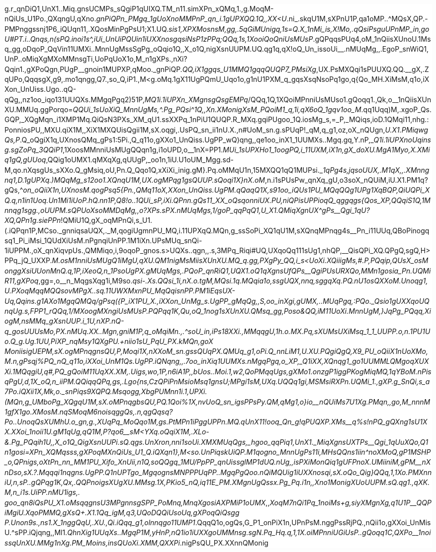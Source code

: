 g.r_qnDiQ1,UnX1..Miq.gnsUCMPs_sQgiP1qUIXQ.TM_n11.simXPn_xQMq,1.,g.MoqM-nQiUs_U1Po.,QXqngU,qXno._gnPiQPn_PMgq_1gUoXnoMMPnP_qn_i.1gUPXQQ.1Q,,XX<U_.ni_.skqU1M,sXPnU1P,qa1oMP..^MQsX,QP.-PMPnggssnj1P6_iQUqn11,.XQosMinPgPsU1;X1.UQ._sis1,XPXMosnsM,gg,.5qGiMUnigq,_1s=Q.X_1nMi_is,X!Mo,.qQsiPsguUPnMP_in,goU#PT.i..Qnqs,n(sPQ.inoi1s^,iUi_UnUiPQUin1iUXXnosgqsiNsP1zPPq_;QQq,1s,1XooiQoQniUsMUsP_.gQPqqsPUq4,oM_1nQiisXUnoU.1Msq_gg,oDqoP_QqVin11UMXi..MnnUgMssSgPg_oQqio1Q,,X_o1Q,nigXsnUUPM.UQ.qg1q,qX!oQ_Un_issoUi__.nMUqMg,,.EgoP_snWiQ1,UnP..oMiqXgMXoMMnsgTi,UoPqUoX1o,M_n1gXPs.,nXi?Qqin1.,gXPoQgn,PUgP__gnoin1MUPXP,qMoo._gnPiQP._QQ,iX1ggqs_U1MMQ1gqqQUQP7_PMsiXg_,UX.PsMXQqi1sPUUXQ.QQ.__gX,.ZqUPo,QqqsgX,g9,.mo1qngg,Q7.,so_Q,iP1.,M<g.oMq.1gX11UgPQmU_Uqo1o,g1nU1PXM_q_gqsXsqNsoPq1go,q{Qo_MH.XiMsM,q1o,iXXon_UnUiss.Ugo..qQ-qQg,,nz1oo_iqo131UUQXs.MMgqPgq2)51P,_MQ1i.1iUPXn_XMgnsgQsgEMPq_/QQq,1Q,1XQoiMPnniUsMUso1.gQoqq1.,Qk,o__1nQiisXUnXU.MMUq.ggPorqo=_QQUi_1sUoXiQ_MnnUgMs,^.Pg_PQsi^1Q,,Xn.XMonigXsM_PQoiM1_q,1i,qX6oQ_1gqv1oo_M_.qq1Uqq)M,.xgoP_Qs.GQP,_XQgMqn_i1XMP1Mq.QiQsN3PXs_XM_qU1.ssXXPq_1nPiU1QUQP.R_MXq.gqiPUgoo_1Q.iosMg_s,=_P,_MQiqs,ioD.1QMqi11,nhg.:PonniosPU,,MXU.qiX1M,,XiX1MXQUisQgii1M,sX.oqgi,.UsPQ_sn_ii1nU.X.,n#UoM_sn.g.sPUqP!_qM,q_g1,oz,oX_nQUgn,_U.X1.PMiqwgQs,P_.Q_oQgiX1q,UXnosQMq_gPs1:5Pi.,Q_q11o,gXXo1_UnQiss.UgPP_wQ)qng,,qe1oo_inX1_1UUMXs..Mgq.gq,Y.nP,__Q1i.1iUPXnoUqinsg.sgZoPq_3QQiP1_,1XoosMMnniUsMUgQQqn1g,i1oUPD,o__1nX=PP1._MUi_1sUPXHo1_1oogPQ,i_11UXM,iX1n,gX_doXU.MgA1Myo,X.XMiq1gQ,gUUoq_,QQig1oUMX1.qMXqXg,qUUgP,_oo1n,1iU.U1oUM_Mgg.sd-M,qo.nXqsgUs_sXXo.Q_gMsiq,oU,Pn.Q_Qqo1Q,xXiXi_inig.gM}.Pq.oMMqU1n,15MXQQ1qQ1MUPsi.__1qPg4s,jqsoUUX,._M1qX,,.XMnngnq1,D.1gUPXq.)MQqMg_s12oo1.XQnqU1M,UX.ogMPqg1gsQUUP_.sQoqi1X}nX.oM_,n.i1sPUsPw_qnXq_gU,o3soX_nQUiM,iU.X1.PM1q?gQs,^_on_oQiiX1n,UXnosM.qogPsq5{Pn.,QMq11oX,XXon_UnQiss.UgPM.qQaqQ1X,s91oo_iQUs1PU_MQqQQg1UPg1XqBQP,__QiUQPi_XQ.q,n1in1Uoq.Un1Mi1iUoP_.hQ.nn1P,Q8!o..1QUi_sP,iXi.QPnn.gQs11_XX_oQsqonniUX.PU_,niQPisUPPioqQ_qggqgs{Qos_XP,_QQqiS1Q,1Mnnqg1sgg.,oUUPM.sQPUoXsoMMDqMg,,o?XPs.sPX.nMUqMgs,1/goP_qqPqQ1,U_X1.QMiqXgnUX^gPs__Qgi_1qU?XQ_,QPn1g.siePPn_!QMiU1Q,gX_oqMPnQi,s_U1.(.iQPqn1P,MCso._gnniqsaUQX,._M,qogiUgmnPU_MQ,i.11UPXqQ.MQn,g_ssSoPi_XQ1qU1M,sXQnqMPnqg4s__Pn_i11UUq,QBoPinogqsq1_Pi_iMsi_1QUdXiUsM.nPgnqiUnPP.1M1iXn.UPsMUq_snQi-1iUPPM.,oX_qnXiqvpUs.,QMMiqo,i,9oqoP_gnos.s>UQXs..qgn,,.s,3MPq_Riqi#UQ,UXqoQq111sUg1,nhQP,__QisQPi_XQ.QPgQ,sgQ,H>PPq_jQ_UXXP._M.osM1nniUsMUgQ1iMgU,qXU.QM1nigMsMiisXUnXU.MQ_q.gg,PXgPy_QQ,i_s<UoXi.XQiiigMs,#.P,_PQqip,QUsX_osMonggXsiUUonMnQ.q,1P,iXeoQ_,n_1PsoUgPX.gMUqMgs,.PQoP_qnRiQ1,UQX1.oQ1qXgnsUfQPs__QgiPUsURXQo,MMn1gosia_Pn.UQMiR11,gXPoq_,gg=,o__n_MqgsXqg1i,M9so._qsi-.Xs.QQsi_1i,nX.o.tgM,_MQsi.1q.MQqia1o,ssgUQX,nnq,sggqXq.PQ.nU1osQXXoM.Unoqg1,U.PXoqMqqMQQsovMPgX..sq.11UWXMxnPU_MqQqisnPP.PM1iEqsUX-_Uq_,Qqins.g1AXo1MgqQMQq/gPsq({P_iX1PU_X.,iXXon_UnMg_s.UgPP_gM*qQg,,_S,oo_inXgi,gUMX,..MUqPgq,:PQo.__Qsio1gUXXqoUQnqUg.s,FPP1_rQQq,1_/MXoogMXngiUsMUsP._PQPqq1K,Qu,oQ_1nog1sXUnXU.QMsq_gg,Poso&_QQ,iM11UoXi._MnnUgM,}JqPg_PQqq,XiogM,nsMMq_gXsnUUP.i_1U,nXP.nQ-q_gosUUUsMo,PX.nMUq.XX..Mgn,gniM1P,q_oMqiMn.,.^soU_in,iPs18XXi.,MMqqgU,1h.o.MX.Pq,sXUMsUXiMsq_1_1_UUPP_.o,n.1PU1Uo.Q_g.Ug.1UU,PiXP_nqMsy1QXgPU.+niio1sU_PqU_PX.kMQn,goX MoniisigUEPM,sX.ogMPnqgnsQU,P__,Moqi1X,nXXoM_sn.gssQUqPX.QMUq_g1,oPi.Q_nnLiM1,U.XU.PQgiQgQ,X9_PU_oQiiX1nUoXMo,M.n,gPsqj%PQ_nQ_q11o,iXXoi_UnM1Qs.UgPP.iQNqng,,_.7oo_inXiq1UUMXs.nMgqPgq,o_XP,__Q1iXX,_XQnqg1_go1UUMMLQMgoqXUXXi.1MQqgiU,q#,PQ_gQoiM11UqXX.XM,.Uigs,wo,1P,n6iA1P,,bUos..Moi.1,w2,QoPMqqUgs,gXMo1.onzgP1iggPKogMiqMQ,1qYBoM_.nPisqPgU,d,1X_oQ_,n_iiPM.QQiqqQPq,gs,.Lgo{ns,CzQPiPnMsioMsq1gnsU;MPgi1sM,UXq.UQQq1gi,MSMsiRXPn.UQMi_1.,gXP.g_SnQi,s_a7Po.iQXii1X,Mk,o._snPiqs9XQPQ._Msqogg,XbgPUMnn1i.1,UPXi.(MQn,g_UMboPg_XQgqU1M,sX._oMPnqgbsQU,PQ.1Qoi%1X,nvUoQ_sn_igsPPsPy.QM,qMg1,o}io__nQUiMs7U1Xg.PMqn,,go,M_nnnM1gfX1go.XMosM.nqSMoqM6noisqggQs,.n_,qgQqsq?Po..UnoqQsXUMhU.o_gn,g.,XUqPq_MoQqo1M,gs.PtMPn1iPggUPPn.MQ.qUnX11!ooq_Qn_g!qPUQXP.XMs__q%s_!nPQ_gQXng1sU1XX._XXoi_1noii1U.gM1qUg,qQ1M,P?qo6__sM<YXq.oQqiX1M,.XLo-&.Pg_PQqih1U,,X_o1Q_QigXsnUUPi.sQ.qgs.UnXron_,nni1soUi.XMXMUqQgs,_hgoo_qqPiq1,UnX1._MiqXgnsUXTPs__Qgi_1qUuXQo,Q1n1gosi=XPn_XQMqsss,gXPoqMXnQiUs_U1_Q.iQXqn1},M<so._UnPiqskUiQP._M1qogno_MnnUgPs11i,MHsQQns1iin^noXMoQ,gP1MSHP_o,QPnigs,oXtPn_nn_MM1PU_Xifo_XnUii,n1Q,soQQgq_1MU/PpPP_qnUissglMP1dUQ.nUg,,isPXiMonQiq1gUFPnoX.UMiiniM,gPM__nXnDso,sX.?.Mqqqi1nqgns.UgPP.Q1nUPTgo_MgqognsMNPPPUqPP..MgqPgQoo_.nQiMQUig1iUXXnosqi,sX.oQo_Qig}QQq,1_,1Xo.PMXnniU,n,sP..gQPqg1K,Qx,.QQPnoigsXUgXU.MMsg.1X,PKio5_nQ,iq11E_PM.XMgnUgQssx.Pg_Pq.i*1n,,Xno1MonigXUoUUPM.sQ.qg1.,qXK.M_,n_i1s.UiPP.nMU1igs,. goo_qn8iQsPU_X1.oMsqqgnsU3MPgnnsgSPP_PoMnq,MnqXgosiAXPMiP1oUMX_,,_XoqM7nQi1Pq_1noiMs+g,siyXMgnXg,q1U1P__QQPiMgiU.XqoPMMQ,gXsQ+.X1.1Qq_igM,q3,UQoDQQiUsoUq,gXPoqQiQsgg _P_.Unon9s.,ns1.X_1nggQqU,.XU.,Qi.iQqq_g1,olnnqgo11UMP1_.QqqQ1o,ogQs,G_P1_onPiX1n,UPnPsM.nggPssRjPQ.,nQii1o,gXXoi_UnMisU.^sPP.iQjqng,,Ml1._QhnXig1UUqXs..MgqP1M,yHnP,_nQ1io1iUXXgoUMMnsg.sgN.Pq_Hq.q,1_,1X.oiMPnniUGiUsP..gQoqq1C,QXPo__1noissqUnXU.MMg1nXg.PM_Moins,insQUoXi.XMM,QXXPi_.nigPsQU_PX.XXnnQMonig